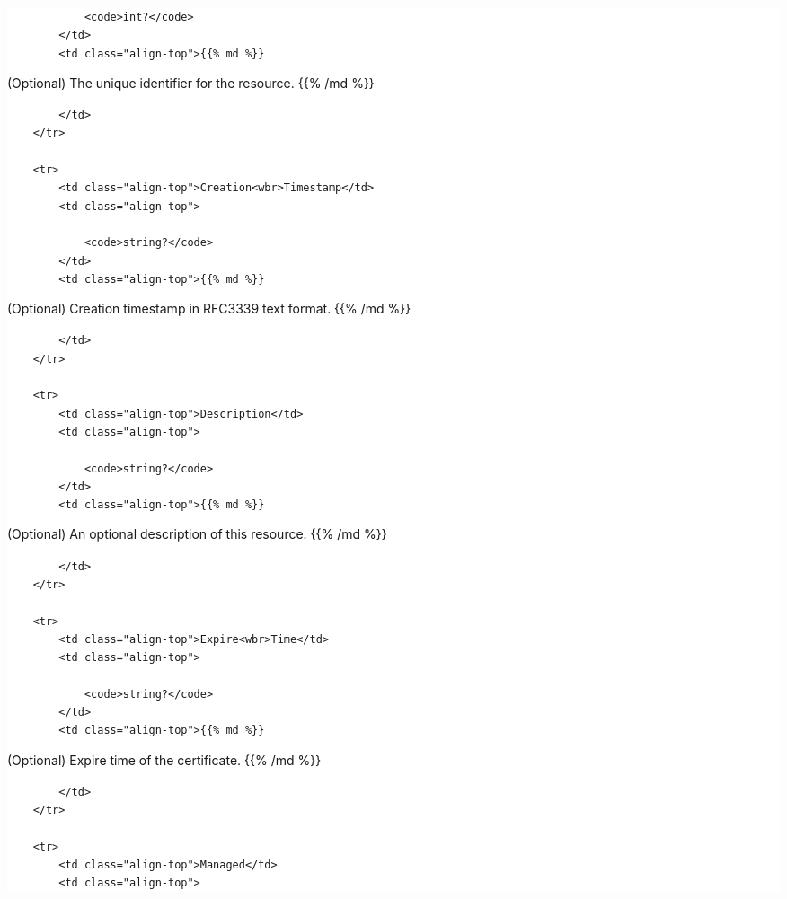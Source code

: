                 <code>int?</code>
            </td>
            <td class="align-top">{{% md %}} 
 (Optional)
The unique identifier for the resource.
 {{% /md %}}

            
            </td>
        </tr>
    
        <tr>
            <td class="align-top">Creation<wbr>Timestamp</td>
            <td class="align-top">
                
                <code>string?</code>
            </td>
            <td class="align-top">{{% md %}} 
 (Optional)
Creation timestamp in RFC3339 text format.
 {{% /md %}}

            
            </td>
        </tr>
    
        <tr>
            <td class="align-top">Description</td>
            <td class="align-top">
                
                <code>string?</code>
            </td>
            <td class="align-top">{{% md %}} 
 (Optional)
An optional description of this resource.
 {{% /md %}}

            
            </td>
        </tr>
    
        <tr>
            <td class="align-top">Expire<wbr>Time</td>
            <td class="align-top">
                
                <code>string?</code>
            </td>
            <td class="align-top">{{% md %}} 
 (Optional)
Expire time of the certificate.
 {{% /md %}}

            
            </td>
        </tr>
    
        <tr>
            <td class="align-top">Managed</td>
            <td class="align-top">
                